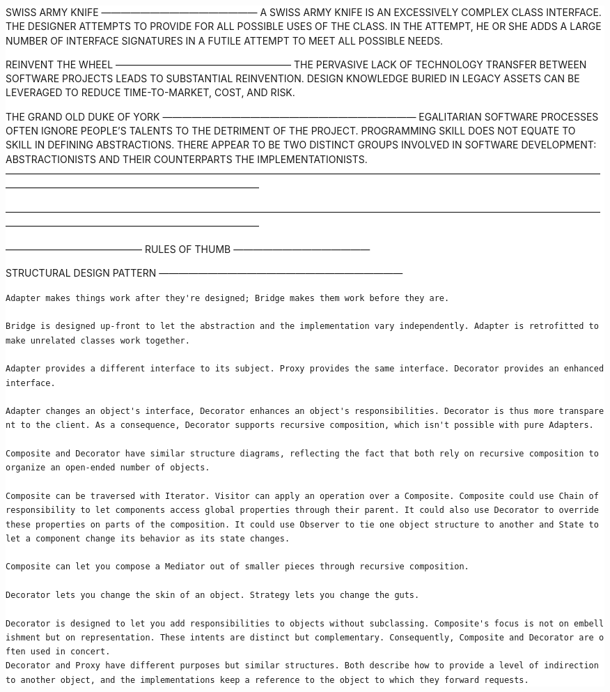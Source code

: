 SWISS ARMY KNIFE
————————————————
A SWISS ARMY KNIFE IS AN EXCESSIVELY COMPLEX CLASS INTERFACE. THE DESIGNER ATTEMPTS TO PROVIDE FOR ALL POSSIBLE USES OF THE CLASS. IN THE ATTEMPT, HE OR SHE ADDS A LARGE NUMBER OF INTERFACE SIGNATURES IN A FUTILE ATTEMPT TO MEET ALL POSSIBLE NEEDS.

REINVENT THE WHEEL
——————————————————
THE PERVASIVE LACK OF TECHNOLOGY TRANSFER BETWEEN SOFTWARE PROJECTS LEADS TO SUBSTANTIAL REINVENTION. DESIGN KNOWLEDGE BURIED IN LEGACY ASSETS CAN BE LEVERAGED TO REDUCE TIME-TO-MARKET, COST, AND RISK.

THE GRAND OLD DUKE OF YORK
——————————————————————————
EGALITARIAN SOFTWARE PROCESSES OFTEN IGNORE PEOPLE’S TALENTS TO THE DETRIMENT OF THE PROJECT. PROGRAMMING SKILL DOES NOT EQUATE TO SKILL IN DEFINING ABSTRACTIONS. THERE APPEAR TO BE TWO DISTINCT GROUPS INVOLVED IN SOFTWARE DEVELOPMENT: ABSTRACTIONISTS AND THEIR COUNTERPARTS THE IMPLEMENTATIONISTS.
———————————————————————————————————————————————————————————————————————————————————————





———————————————————————————————————————————————————————————————————————————————————————

——————————————
RULES OF THUMB
——————————————


STRUCTURAL DESIGN PATTERN
—————————————————————————

	Adapter makes things work after they're designed; Bridge makes them work before they are.

	Bridge is designed up-front to let the abstraction and the implementation vary independently. Adapter is retrofitted to make unrelated classes work together.

	Adapter provides a different interface to its subject. Proxy provides the same interface. Decorator provides an enhanced interface.

	Adapter changes an object's interface, Decorator enhances an object's responsibilities. Decorator is thus more transparent to the client. As a consequence, Decorator supports recursive composition, which isn't possible with pure Adapters.

	Composite and Decorator have similar structure diagrams, reflecting the fact that both rely on recursive composition to organize an open-ended number of objects.

	Composite can be traversed with Iterator. Visitor can apply an operation over a Composite. Composite could use Chain of responsibility to let components access global properties through their parent. It could also use Decorator to override these properties on parts of the composition. It could use Observer to tie one object structure to another and State to let a component change its behavior as its state changes.

	Composite can let you compose a Mediator out of smaller pieces through recursive composition.

	Decorator lets you change the skin of an object. Strategy lets you change the guts.

	Decorator is designed to let you add responsibilities to objects without subclassing. Composite's focus is not on embellishment but on representation. These intents are distinct but complementary. Consequently, Composite and Decorator are often used in concert.
	Decorator and Proxy have different purposes but similar structures. Both describe how to provide a level of indirection to another object, and the implementations keep a reference to the object to which they forward requests.
